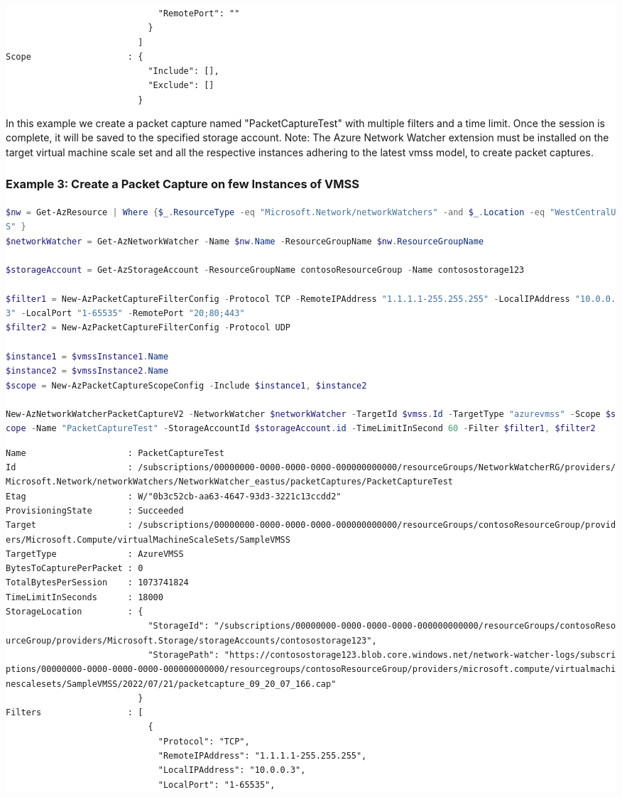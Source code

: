 ```output
                              "RemotePort": ""
                            }
                          ]
Scope                   : {
                            "Include": [],
                            "Exclude": []
                          }
```

In this example we create a packet capture named "PacketCaptureTest" with multiple filters and a time limit. Once the session is complete, it will be saved to the specified storage account.
Note: The Azure Network Watcher extension must be installed on the target virtual machine scale set and all the respective instances adhering to the latest vmss model, to create packet captures.

### Example 3: Create a Packet Capture on few Instances of VMSS
```powershell
$nw = Get-AzResource | Where {$_.ResourceType -eq "Microsoft.Network/networkWatchers" -and $_.Location -eq "WestCentralUS" }
$networkWatcher = Get-AzNetworkWatcher -Name $nw.Name -ResourceGroupName $nw.ResourceGroupName

$storageAccount = Get-AzStorageAccount -ResourceGroupName contosoResourceGroup -Name contosostorage123

$filter1 = New-AzPacketCaptureFilterConfig -Protocol TCP -RemoteIPAddress "1.1.1.1-255.255.255" -LocalIPAddress "10.0.0.3" -LocalPort "1-65535" -RemotePort "20;80;443"
$filter2 = New-AzPacketCaptureFilterConfig -Protocol UDP

$instance1 = $vmssInstance1.Name
$instance2 = $vmssInstance2.Name
$scope = New-AzPacketCaptureScopeConfig -Include $instance1, $instance2

New-AzNetworkWatcherPacketCaptureV2 -NetworkWatcher $networkWatcher -TargetId $vmss.Id -TargetType "azurevmss" -Scope $scope -Name "PacketCaptureTest" -StorageAccountId $storageAccount.id -TimeLimitInSecond 60 -Filter $filter1, $filter2
```

```output
Name                    : PacketCaptureTest
Id                      : /subscriptions/00000000-0000-0000-0000-000000000000/resourceGroups/NetworkWatcherRG/providers/Microsoft.Network/networkWatchers/NetworkWatcher_eastus/packetCaptures/PacketCaptureTest
Etag                    : W/"0b3c52cb-aa63-4647-93d3-3221c13ccdd2"
ProvisioningState       : Succeeded
Target                  : /subscriptions/00000000-0000-0000-0000-000000000000/resourceGroups/contosoResourceGroup/providers/Microsoft.Compute/virtualMachineScaleSets/SampleVMSS
TargetType              : AzureVMSS
BytesToCapturePerPacket : 0
TotalBytesPerSession    : 1073741824
TimeLimitInSeconds      : 18000
StorageLocation         : {
                            "StorageId": "/subscriptions/00000000-0000-0000-0000-000000000000/resourceGroups/contosoResourceGroup/providers/Microsoft.Storage/storageAccounts/contosostorage123",
                            "StoragePath": "https://contosostorage123.blob.core.windows.net/network-watcher-logs/subscriptions/00000000-0000-0000-0000-000000000000/resourcegroups/contosoResourceGroup/providers/microsoft.compute/virtualmachinescalesets/SampleVMSS/2022/07/21/packetcapture_09_20_07_166.cap"
                          }
Filters                 : [
                            {
                              "Protocol": "TCP",
                              "RemoteIPAddress": "1.1.1.1-255.255.255",
                              "LocalIPAddress": "10.0.0.3",
                              "LocalPort": "1-65535",
```